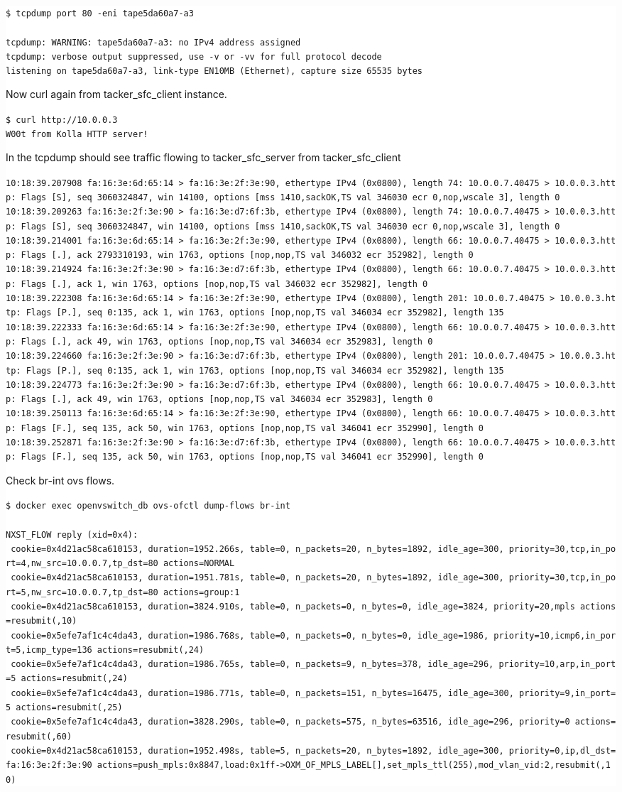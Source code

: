     $ tcpdump port 80 -eni tape5da60a7-a3

    tcpdump: WARNING: tape5da60a7-a3: no IPv4 address assigned
    tcpdump: verbose output suppressed, use -v or -vv for full protocol decode
    listening on tape5da60a7-a3, link-type EN10MB (Ethernet), capture size 65535 bytes

Now curl again from tacker\_sfc\_client instance.

    $ curl http://10.0.0.3
    W00t from Kolla HTTP server!

In the tcpdump should see traffic flowing to tacker\_sfc\_server from
tacker\_sfc\_client

    10:18:39.207908 fa:16:3e:6d:65:14 > fa:16:3e:2f:3e:90, ethertype IPv4 (0x0800), length 74: 10.0.0.7.40475 > 10.0.0.3.http: Flags [S], seq 3060324847, win 14100, options [mss 1410,sackOK,TS val 346030 ecr 0,nop,wscale 3], length 0
    10:18:39.209263 fa:16:3e:2f:3e:90 > fa:16:3e:d7:6f:3b, ethertype IPv4 (0x0800), length 74: 10.0.0.7.40475 > 10.0.0.3.http: Flags [S], seq 3060324847, win 14100, options [mss 1410,sackOK,TS val 346030 ecr 0,nop,wscale 3], length 0
    10:18:39.214001 fa:16:3e:6d:65:14 > fa:16:3e:2f:3e:90, ethertype IPv4 (0x0800), length 66: 10.0.0.7.40475 > 10.0.0.3.http: Flags [.], ack 2793310193, win 1763, options [nop,nop,TS val 346032 ecr 352982], length 0
    10:18:39.214924 fa:16:3e:2f:3e:90 > fa:16:3e:d7:6f:3b, ethertype IPv4 (0x0800), length 66: 10.0.0.7.40475 > 10.0.0.3.http: Flags [.], ack 1, win 1763, options [nop,nop,TS val 346032 ecr 352982], length 0
    10:18:39.222308 fa:16:3e:6d:65:14 > fa:16:3e:2f:3e:90, ethertype IPv4 (0x0800), length 201: 10.0.0.7.40475 > 10.0.0.3.http: Flags [P.], seq 0:135, ack 1, win 1763, options [nop,nop,TS val 346034 ecr 352982], length 135
    10:18:39.222333 fa:16:3e:6d:65:14 > fa:16:3e:2f:3e:90, ethertype IPv4 (0x0800), length 66: 10.0.0.7.40475 > 10.0.0.3.http: Flags [.], ack 49, win 1763, options [nop,nop,TS val 346034 ecr 352983], length 0
    10:18:39.224660 fa:16:3e:2f:3e:90 > fa:16:3e:d7:6f:3b, ethertype IPv4 (0x0800), length 201: 10.0.0.7.40475 > 10.0.0.3.http: Flags [P.], seq 0:135, ack 1, win 1763, options [nop,nop,TS val 346034 ecr 352982], length 135
    10:18:39.224773 fa:16:3e:2f:3e:90 > fa:16:3e:d7:6f:3b, ethertype IPv4 (0x0800), length 66: 10.0.0.7.40475 > 10.0.0.3.http: Flags [.], ack 49, win 1763, options [nop,nop,TS val 346034 ecr 352983], length 0
    10:18:39.250113 fa:16:3e:6d:65:14 > fa:16:3e:2f:3e:90, ethertype IPv4 (0x0800), length 66: 10.0.0.7.40475 > 10.0.0.3.http: Flags [F.], seq 135, ack 50, win 1763, options [nop,nop,TS val 346041 ecr 352990], length 0
    10:18:39.252871 fa:16:3e:2f:3e:90 > fa:16:3e:d7:6f:3b, ethertype IPv4 (0x0800), length 66: 10.0.0.7.40475 > 10.0.0.3.http: Flags [F.], seq 135, ack 50, win 1763, options [nop,nop,TS val 346041 ecr 352990], length 0

Check br-int ovs flows.

    $ docker exec openvswitch_db ovs-ofctl dump-flows br-int

    NXST_FLOW reply (xid=0x4):
     cookie=0x4d21ac58ca610153, duration=1952.266s, table=0, n_packets=20, n_bytes=1892, idle_age=300, priority=30,tcp,in_port=4,nw_src=10.0.0.7,tp_dst=80 actions=NORMAL
     cookie=0x4d21ac58ca610153, duration=1951.781s, table=0, n_packets=20, n_bytes=1892, idle_age=300, priority=30,tcp,in_port=5,nw_src=10.0.0.7,tp_dst=80 actions=group:1
     cookie=0x4d21ac58ca610153, duration=3824.910s, table=0, n_packets=0, n_bytes=0, idle_age=3824, priority=20,mpls actions=resubmit(,10)
     cookie=0x5efe7af1c4c4da43, duration=1986.768s, table=0, n_packets=0, n_bytes=0, idle_age=1986, priority=10,icmp6,in_port=5,icmp_type=136 actions=resubmit(,24)
     cookie=0x5efe7af1c4c4da43, duration=1986.765s, table=0, n_packets=9, n_bytes=378, idle_age=296, priority=10,arp,in_port=5 actions=resubmit(,24)
     cookie=0x5efe7af1c4c4da43, duration=1986.771s, table=0, n_packets=151, n_bytes=16475, idle_age=300, priority=9,in_port=5 actions=resubmit(,25)
     cookie=0x5efe7af1c4c4da43, duration=3828.290s, table=0, n_packets=575, n_bytes=63516, idle_age=296, priority=0 actions=resubmit(,60)
     cookie=0x4d21ac58ca610153, duration=1952.498s, table=5, n_packets=20, n_bytes=1892, idle_age=300, priority=0,ip,dl_dst=fa:16:3e:2f:3e:90 actions=push_mpls:0x8847,load:0x1ff->OXM_OF_MPLS_LABEL[],set_mpls_ttl(255),mod_vlan_vid:2,resubmit(,10)